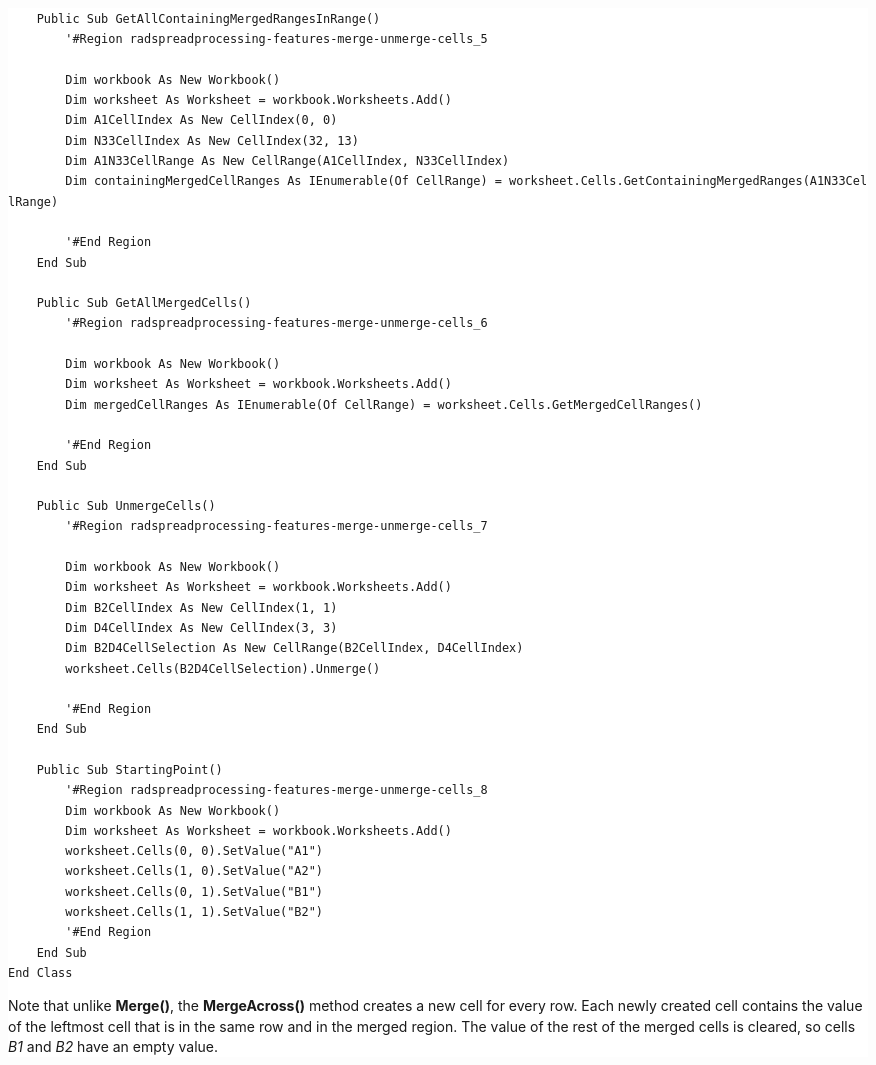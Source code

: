 	    Public Sub GetAllContainingMergedRangesInRange()
	        '#Region radspreadprocessing-features-merge-unmerge-cells_5
	
	        Dim workbook As New Workbook()
	        Dim worksheet As Worksheet = workbook.Worksheets.Add()
	        Dim A1CellIndex As New CellIndex(0, 0)
	        Dim N33CellIndex As New CellIndex(32, 13)
	        Dim A1N33CellRange As New CellRange(A1CellIndex, N33CellIndex)
	        Dim containingMergedCellRanges As IEnumerable(Of CellRange) = worksheet.Cells.GetContainingMergedRanges(A1N33CellRange)
	
	        '#End Region
	    End Sub
	
	    Public Sub GetAllMergedCells()
	        '#Region radspreadprocessing-features-merge-unmerge-cells_6
	
	        Dim workbook As New Workbook()
	        Dim worksheet As Worksheet = workbook.Worksheets.Add()
	        Dim mergedCellRanges As IEnumerable(Of CellRange) = worksheet.Cells.GetMergedCellRanges()
	
	        '#End Region
	    End Sub
	
	    Public Sub UnmergeCells()
	        '#Region radspreadprocessing-features-merge-unmerge-cells_7
	
	        Dim workbook As New Workbook()
	        Dim worksheet As Worksheet = workbook.Worksheets.Add()
	        Dim B2CellIndex As New CellIndex(1, 1)
	        Dim D4CellIndex As New CellIndex(3, 3)
	        Dim B2D4CellSelection As New CellRange(B2CellIndex, D4CellIndex)
	        worksheet.Cells(B2D4CellSelection).Unmerge()
	
	        '#End Region
	    End Sub
	
	    Public Sub StartingPoint()
	        '#Region radspreadprocessing-features-merge-unmerge-cells_8
	        Dim workbook As New Workbook()
	        Dim worksheet As Worksheet = workbook.Worksheets.Add()
	        worksheet.Cells(0, 0).SetValue("A1")
	        worksheet.Cells(1, 0).SetValue("A2")
	        worksheet.Cells(0, 1).SetValue("B1")
	        worksheet.Cells(1, 1).SetValue("B2")
	        '#End Region
	    End Sub
	End Class



Note that unlike __Merge()__, the __MergeAcross()__ method creates a new cell for every row. Each newly created cell contains the value of the leftmost cell that is in the same row and in the merged region. The value of the rest of the merged cells is cleared, so cells *B1* and *B2* have an empty value.
        
